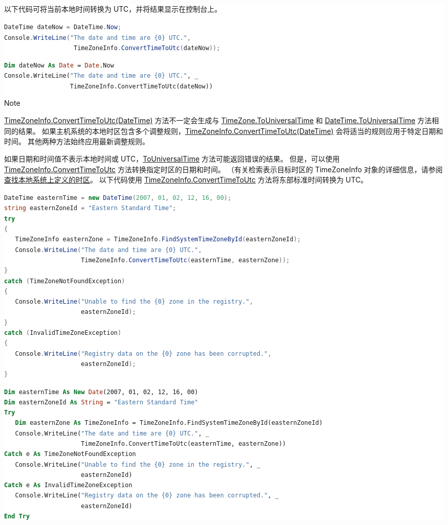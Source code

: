 以下代码可将当前本地时间转换为 UTC，并将结果显示在控制台上。

```csharp
DateTime dateNow = DateTime.Now;
Console.WriteLine("The date and time are {0} UTC.", 
                   TimeZoneInfo.ConvertTimeToUtc(dateNow));
```

```vb
Dim dateNow As Date = Date.Now      
Console.WriteLine("The date and time are {0} UTC.", _
                  TimeZoneInfo.ConvertTimeToUtc(dateNow))
```

> [!NOTE]
>[TimeZoneInfo.ConvertTimeToUtc(DateTime)](https://msdn.microsoft.com/en-us/library/bb381744(v=vs.110).aspx) 方法不一定会生成与 [TimeZone.ToUniversalTime](https://msdn.microsoft.com/en-us/library/System.TimeZone.ToUniversalTime(v=vs.110).aspx) 和 [DateTime.ToUniversalTime](xref:System.DateTime.ToUniversalTime) 方法相同的结果。 如果主机系统的本地时区包含多个调整规则，[TimeZoneInfo.ConvertTimeToUtc(DateTime)](https://msdn.microsoft.com/en-us/library/System.TimeZone.ConvertTimeToUtc(v=vs.110).aspx) 会将适当的规则应用于特定日期和时间。 其他两种方法始终应用最新调整规则。

如果日期和时间值不表示本地时间或 UTC，[ToUniversalTime](https://msdn.microsoft.com/en-us/library/System.TimeZone.ToUniversalTime(v=vs.110).aspx) 方法可能返回错误的结果。 但是，可以使用 [TimeZoneInfo.ConvertTimeToUtc](https://msdn.microsoft.com/en-us/library/bb381744(v=vs.110).aspx) 方法转换指定时区的日期和时间。 （有关检索表示目标时区的 TimeZoneInfo 对象的详细信息，请参阅[查找本地系统上定义的时区](finding-the-time-zones-on-local-system.md)。 以下代码使用 [TimeZoneInfo.ConvertTimeToUtc](https://msdn.microsoft.com/en-us/library/bb381744(v=vs.110).aspx) 方法将东部标准时间转换为 UTC。

```csharp
DateTime easternTime = new DateTime(2007, 01, 02, 12, 16, 00);
string easternZoneId = "Eastern Standard Time";
try
{
   TimeZoneInfo easternZone = TimeZoneInfo.FindSystemTimeZoneById(easternZoneId);
   Console.WriteLine("The date and time are {0} UTC.", 
                     TimeZoneInfo.ConvertTimeToUtc(easternTime, easternZone));
}
catch (TimeZoneNotFoundException)
{
   Console.WriteLine("Unable to find the {0} zone in the registry.", 
                     easternZoneId);
}                           
catch (InvalidTimeZoneException)
{
   Console.WriteLine("Registry data on the {0} zone has been corrupted.", 
                     easternZoneId);
}
```

```vb
Dim easternTime As New Date(2007, 01, 02, 12, 16, 00)
Dim easternZoneId As String = "Eastern Standard Time"
Try
   Dim easternZone As TimeZoneInfo = TimeZoneInfo.FindSystemTimeZoneById(easternZoneId)
   Console.WriteLine("The date and time are {0} UTC.", _ 
                     TimeZoneInfo.ConvertTimeToUtc(easternTime, easternZone))
Catch e As TimeZoneNotFoundException
   Console.WriteLine("Unable to find the {0} zone in the registry.", _
                     easternZoneId)
Catch e As InvalidTimeZoneException
   Console.WriteLine("Registry data on the {0} zone has been corrupted.", _ 
                     easternZoneId)
End Try    
```
